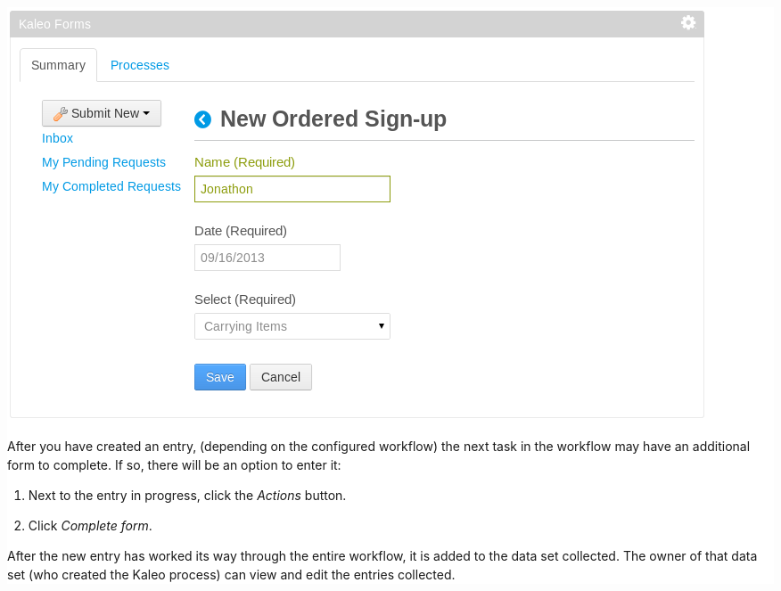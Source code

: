 ![Figure 10.13: When adding a new entry to a process, you're presented with the process's configured form template for the initial display.](../../images/05-kaleo-form-new-entry.png)

After you have created an entry, (depending on the configured workflow) the next
task in the workflow may have an additional form to complete. If so, there will
be an option to enter it:

1. Next to the entry in progress, click the *Actions* button.

2. Click *Complete form*.

After the new entry has worked its way through the entire workflow, it is added
to the data set collected. The owner of that data set (who created the Kaleo
process) can view and edit the entries collected.
